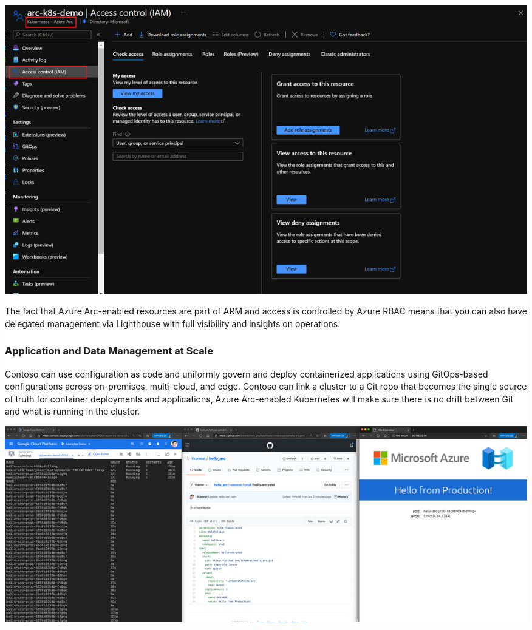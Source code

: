 ![Azure Arc RBAC](./10.png)

The fact that Azure Arc-enabled resources are part of ARM and access is controlled by Azure RBAC means that you can also have delegated management via Lighthouse with full visibility and insights on operations.

### Application and Data Management at Scale

Contoso can use configuration as code and uniformly govern and deploy containerized applications using GitOps-based configurations across on-premises, multi-cloud, and edge. Contoso can link a cluster to a Git repo that becomes the single source of truth for container deployments and applications, Azure Arc-enabled Kubernetes will make sure there is no drift between Git and what is running in the cluster.

![Azure Arc GitOps](./11.png)
